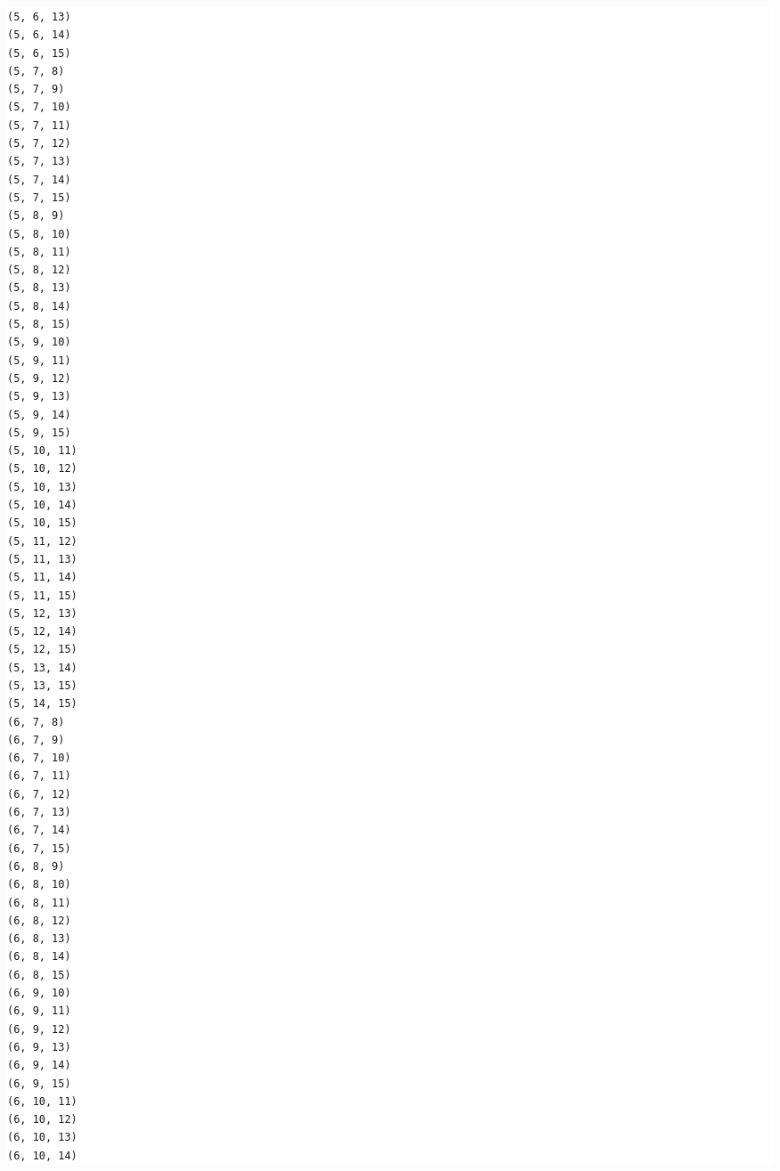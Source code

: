     (5, 6, 13)
    (5, 6, 14)
    (5, 6, 15)
    (5, 7, 8)
    (5, 7, 9)
    (5, 7, 10)
    (5, 7, 11)
    (5, 7, 12)
    (5, 7, 13)
    (5, 7, 14)
    (5, 7, 15)
    (5, 8, 9)
    (5, 8, 10)
    (5, 8, 11)
    (5, 8, 12)
    (5, 8, 13)
    (5, 8, 14)
    (5, 8, 15)
    (5, 9, 10)
    (5, 9, 11)
    (5, 9, 12)
    (5, 9, 13)
    (5, 9, 14)
    (5, 9, 15)
    (5, 10, 11)
    (5, 10, 12)
    (5, 10, 13)
    (5, 10, 14)
    (5, 10, 15)
    (5, 11, 12)
    (5, 11, 13)
    (5, 11, 14)
    (5, 11, 15)
    (5, 12, 13)
    (5, 12, 14)
    (5, 12, 15)
    (5, 13, 14)
    (5, 13, 15)
    (5, 14, 15)
    (6, 7, 8)
    (6, 7, 9)
    (6, 7, 10)
    (6, 7, 11)
    (6, 7, 12)
    (6, 7, 13)
    (6, 7, 14)
    (6, 7, 15)
    (6, 8, 9)
    (6, 8, 10)
    (6, 8, 11)
    (6, 8, 12)
    (6, 8, 13)
    (6, 8, 14)
    (6, 8, 15)
    (6, 9, 10)
    (6, 9, 11)
    (6, 9, 12)
    (6, 9, 13)
    (6, 9, 14)
    (6, 9, 15)
    (6, 10, 11)
    (6, 10, 12)
    (6, 10, 13)
    (6, 10, 14)